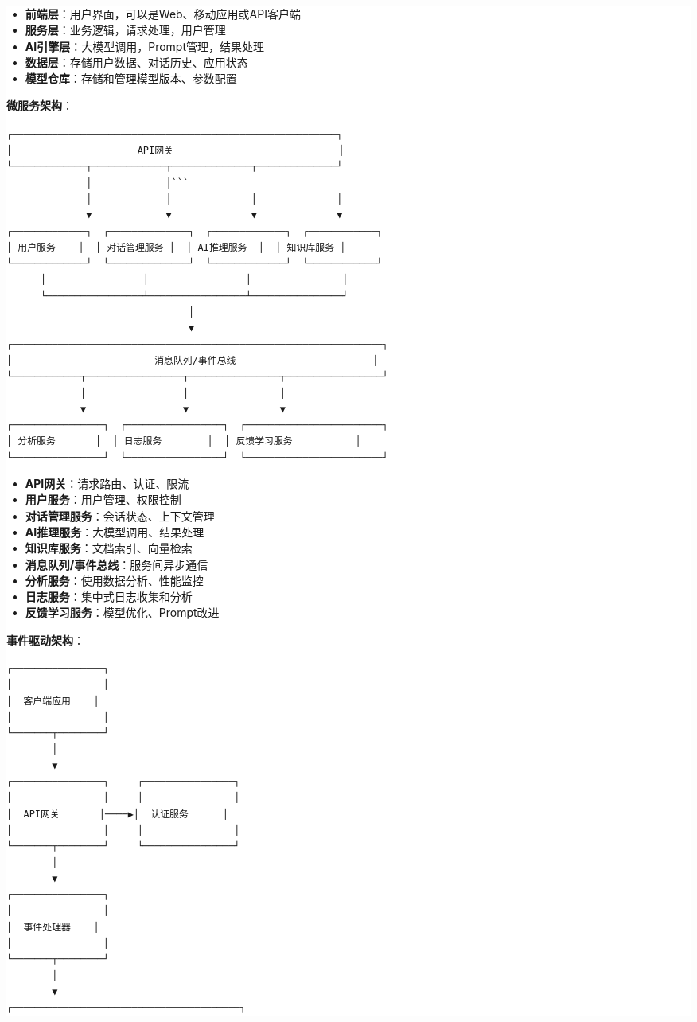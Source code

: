 - **前端层**：用户界面，可以是Web、移动应用或API客户端
- **服务层**：业务逻辑，请求处理，用户管理
- **AI引擎层**：大模型调用，Prompt管理，结果处理
- **数据层**：存储用户数据、对话历史、应用状态
- **模型仓库**：存储和管理模型版本、参数配置

**微服务架构**：
```
┌─────────────────────────────────────────────────────────┐
│                      API网关                             │
└─────────────┬─────────────┬──────────────┬──────────────┘
              │             │```
              │             │              │              │
              ▼             ▼              ▼              ▼
┌─────────────┐  ┌──────────────┐  ┌─────────────┐  ┌────────────┐
│ 用户服务    │  │ 对话管理服务 │  │ AI推理服务  │  │ 知识库服务 │
└─────────────┘  └──────────────┘  └─────────────┘  └────────────┘
      │                 │                 │                │
      └─────────────────┴─────────────────┴────────────────┘
                                │
                                ▼
┌─────────────────────────────────────────────────────────────────┐
│                         消息队列/事件总线                        │
└────────────┬─────────────────┬────────────────┬─────────────────┘
             │                 │                │
             ▼                 ▼                ▼
┌────────────────┐  ┌─────────────────┐  ┌────────────────────────┐
│ 分析服务       │  │ 日志服务        │  │ 反馈学习服务           │
└────────────────┘  └─────────────────┘  └────────────────────────┘
```

- **API网关**：请求路由、认证、限流
- **用户服务**：用户管理、权限控制
- **对话管理服务**：会话状态、上下文管理
- **AI推理服务**：大模型调用、结果处理
- **知识库服务**：文档索引、向量检索
- **消息队列/事件总线**：服务间异步通信
- **分析服务**：使用数据分析、性能监控
- **日志服务**：集中式日志收集和分析
- **反馈学习服务**：模型优化、Prompt改进

**事件驱动架构**：
```
┌────────────────┐
│                │
│  客户端应用    │
│                │
└───────┬────────┘
        │
        ▼
┌────────────────┐     ┌────────────────┐
│                │     │                │
│  API网关       │────▶│  认证服务      │
│                │     │                │
└───────┬────────┘     └────────────────┘
        │
        ▼
┌────────────────┐
│                │
│  事件处理器    │
│                │
└───────┬────────┘
        │
        ▼
┌────────────────────────────────────────┐
```